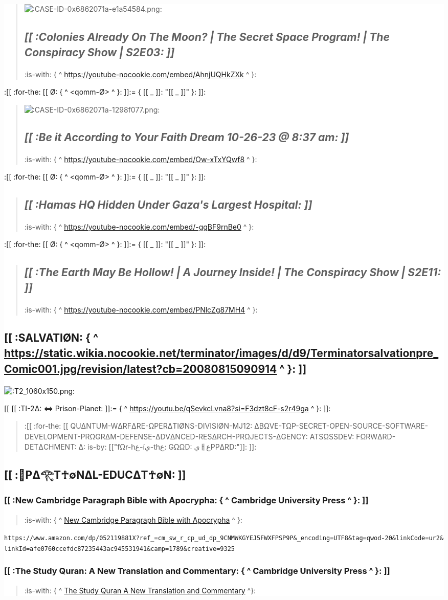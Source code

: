 >![:CASE-ID-0x6862071a-e1a54584.png:](https://raw.githubusercontent.com/QWOD/HYPERMEDIUS/main/CASE-ID-0x6862071a-e1a54584.png)
>
>## *[[ :Colonies Already On The Moon? | The Secret Space Program! | The Conspiracy Show | S2E03: ]]*
>
>:is-with: { ^ <https://youtube-nocookie.com/embed/AhnjUQHkZXk> ^ }:

:[[ :for-the: [[ Ø: { ^ <qomm-Ø> ^ }: ]]:= { [[ _ ]]: "[[ _ ]]" }: ]]:

>![:CASE-ID-0x6862071a-1298f077.png:](https://raw.githubusercontent.com/QWOD/HYPERMEDIUS/main/CASE-ID-0x6862071a-1298f077.png)
>
>## *[[ :Be it According to Your Faith Dream 10-26-23 @ 8:37 am: ]]*
>
>:is-with: { ^ <https://youtube-nocookie.com/embed/Ow-xTxYQwf8> ^ }:

:[[ :for-the: [[ Ø: { ^ <qomm-Ø> ^ }: ]]:= { [[ _ ]]: "[[ _ ]]" }: ]]:

>
>
>## *[[ :Hamas HQ Hidden Under Gaza's Largest Hospital: ]]*
>
>:is-with: { ^ <https://youtube-nocookie.com/embed/-ggBF9rnBe0> ^ }:

:[[ :for-the: [[ Ø: { ^ <qomm-Ø> ^ }: ]]:= { [[ _ ]]: "[[ _ ]]" }: ]]:

>
>
>## *[[ :The Earth May Be Hollow! | A Journey Inside! | The Conspiracy Show | S2E11: ]]*
>
>:is-with: { ^ <https://youtube-nocookie.com/embed/PNlcZg87MH4> ^ }:

## [[ :SALVATIØN: { ^ https://static.wikia.nocookie.net/terminator/images/d/d9/Terminatorsalvationpre_Comic001.jpg/revision/latest?cb=20080815090914 ^ }: ]]

![:T2_1060x150.png:](https://raw.githubusercontent.com/QWOD/HYPERMEDIUS/main/T2_1060x150.png)

[[ [[ :TI-2Δ: <=> Prison-Planet: ]]:= { ^ <https://youtu.be/qSevkcLvna8?si=F3dzt8cF-s2r49ga> ^ }: ]]:

>:[[ :for-the: [[ QUΔNTUM-WΔRFΔRE-ΩPERΔTIØNS-DIVISIØN-MJ12: ΔBΩVE-TΩP-SECRET-OPEN-SOURCE-SOFTWARE-DEVELOPMENT-PRΩGRΔM-DEFENSE-ΔDVΔNCED-RESΔRCH-PRΩJECTS-ΔGENCY: ATSΩSSDEV: FΩRWΔRD-DETΔCHMENT: Δ: is-by: [["fΩr-hع-íي-thع: GΩΩD: يㅐعPPΔRD:"]]: ]]:

## [[ :🚫PΔ𓂀T☥∅NΔL-EDUCΔT☥∅N: ]]

### [[ :New Cambridge Paragraph Bible with Apocrypha: { ^ Cambridge University Press ^ }: ]]
>
>:is-with: { ^ <a target="_blank" rel="noopener" href="https://www.amazon.com/dp/052119881X?ref_=cm_sw_r_cp_ud_dp_9CNMWKGYEJ5FWXFPSP9P&_encoding=UTF8&tag=qwod-20&linkCode=ur2&linkId=afe0760ccefdc87235443ac945531941&camp=1789&creative=9325">New Cambridge Paragraph Bible with Apocrypha</a> ^ }:
>
    https://www.amazon.com/dp/052119881X?ref_=cm_sw_r_cp_ud_dp_9CNMWKGYEJ5FWXFPSP9P&_encoding=UTF8&tag=qwod-20&linkCode=ur2&linkId=afe0760ccefdc87235443ac945531941&camp=1789&creative=9325
>
### [[ :The Study Quran: A New Translation and Commentary: { ^ Cambridge University Press ^ }: ]]
>
>:is-with: { ^ <a target="_blank" rel="noopener" href="https://www.amazon.com/dp/0061125873?ref_=cm_sw_r_cp_ud_dp_JWWR2T8YRHCAZPDR73D3_1&_encoding=UTF8&tag=qwod-20&linkCode=ur2&linkId=761df7d9dd109c641f07391fe425d1f9&camp=1789&creative=9325">The Study Quran A New Translation and Commentary</a> ^}:
>